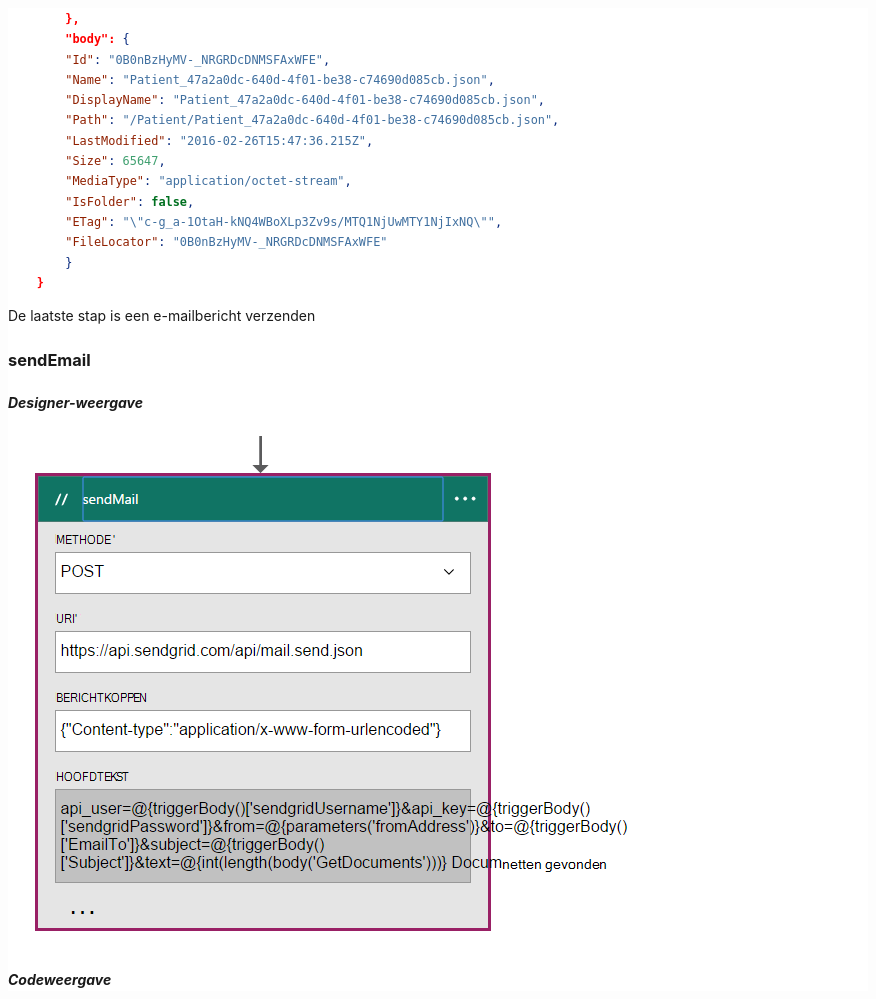 ```JSON
        },
        "body": {
        "Id": "0B0nBzHyMV-_NRGRDcDNMSFAxWFE",
        "Name": "Patient_47a2a0dc-640d-4f01-be38-c74690d085cb.json",
        "DisplayName": "Patient_47a2a0dc-640d-4f01-be38-c74690d085cb.json",
        "Path": "/Patient/Patient_47a2a0dc-640d-4f01-be38-c74690d085cb.json",
        "LastModified": "2016-02-26T15:47:36.215Z",
        "Size": 65647,
        "MediaType": "application/octet-stream",
        "IsFolder": false,
        "ETag": "\"c-g_a-1OtaH-kNQ4WBoXLp3Zv9s/MTQ1NjUwMTY1NjIxNQ\"",
        "FileLocator": "0B0nBzHyMV-_NRGRDcDNMSFAxWFE"
        }
    }
```

De laatste stap is een e-mailbericht verzenden

### <a name="sendemail"></a>sendEmail

##### <a name="designer-view"></a>Designer-weergave

![E-mail verzenden](./media/documentdb-change-notification/sendemail.png)

##### <a name="code-view"></a>Codeweergave
